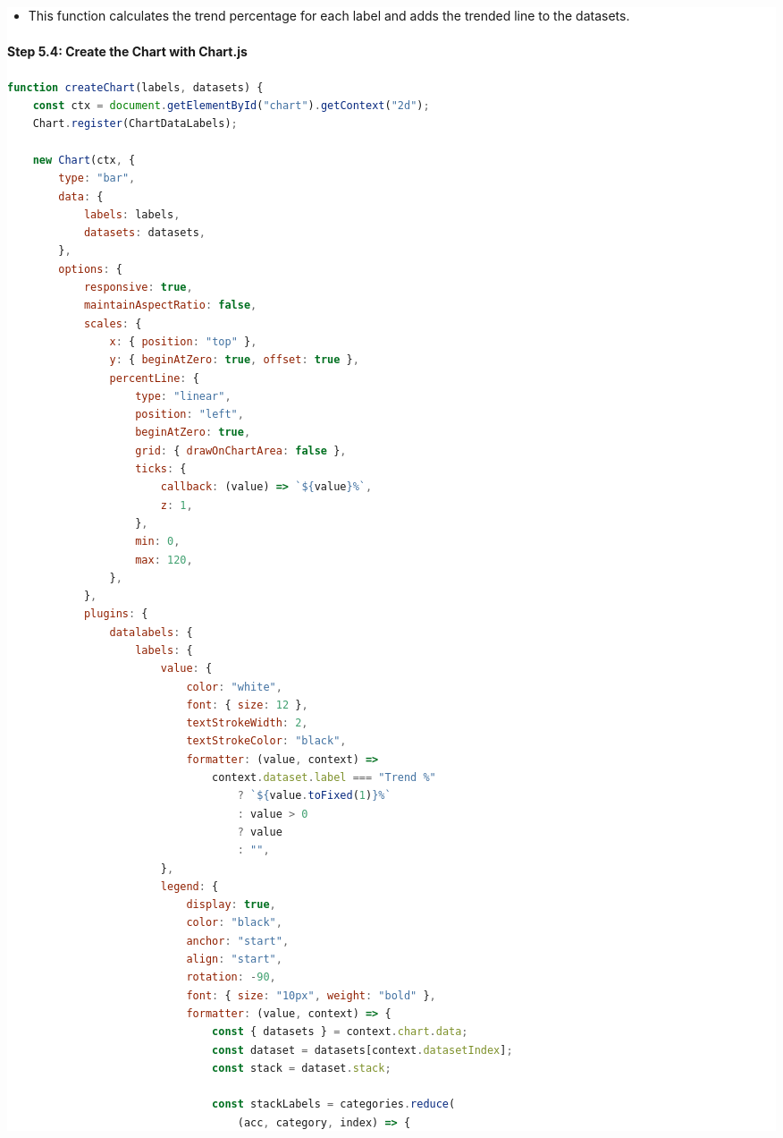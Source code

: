 - This function calculates the trend percentage for each label and adds the trended line to the datasets.

#### **Step 5.4: Create the Chart with Chart.js**

```javascript
function createChart(labels, datasets) {
	const ctx = document.getElementById("chart").getContext("2d");
	Chart.register(ChartDataLabels);

	new Chart(ctx, {
		type: "bar",
		data: {
			labels: labels,
			datasets: datasets,
		},
		options: {
			responsive: true,
			maintainAspectRatio: false,
			scales: {
				x: { position: "top" },
				y: { beginAtZero: true, offset: true },
				percentLine: {
					type: "linear",
					position: "left",
					beginAtZero: true,
					grid: { drawOnChartArea: false },
					ticks: {
						callback: (value) => `${value}%`,
						z: 1,
					},
					min: 0,
					max: 120,
				},
			},
			plugins: {
				datalabels: {
					labels: {
						value: {
							color: "white",
							font: { size: 12 },
							textStrokeWidth: 2,
							textStrokeColor: "black",
							formatter: (value, context) =>
								context.dataset.label === "Trend %"
									? `${value.toFixed(1)}%`
									: value > 0
									? value
									: "",
						},
						legend: {
							display: true,
							color: "black",
							anchor: "start",
							align: "start",
							rotation: -90,
							font: { size: "10px", weight: "bold" },
							formatter: (value, context) => {
								const { datasets } = context.chart.data;
								const dataset = datasets[context.datasetIndex];
								const stack = dataset.stack;

								const stackLabels = categories.reduce(
									(acc, category, index) => {
```
